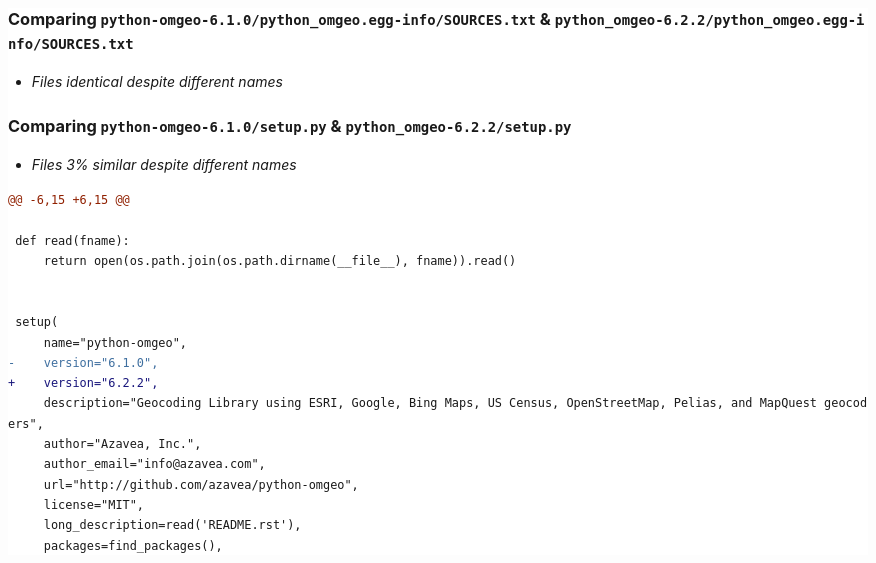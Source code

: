 ### Comparing `python-omgeo-6.1.0/python_omgeo.egg-info/SOURCES.txt` & `python_omgeo-6.2.2/python_omgeo.egg-info/SOURCES.txt`

 * *Files identical despite different names*

### Comparing `python-omgeo-6.1.0/setup.py` & `python_omgeo-6.2.2/setup.py`

 * *Files 3% similar despite different names*

```diff
@@ -6,15 +6,15 @@
 
 def read(fname):
     return open(os.path.join(os.path.dirname(__file__), fname)).read()
 
 
 setup(
     name="python-omgeo",
-    version="6.1.0",
+    version="6.2.2",
     description="Geocoding Library using ESRI, Google, Bing Maps, US Census, OpenStreetMap, Pelias, and MapQuest geocoders",
     author="Azavea, Inc.",
     author_email="info@azavea.com",
     url="http://github.com/azavea/python-omgeo",
     license="MIT",
     long_description=read('README.rst'),
     packages=find_packages(),
```

